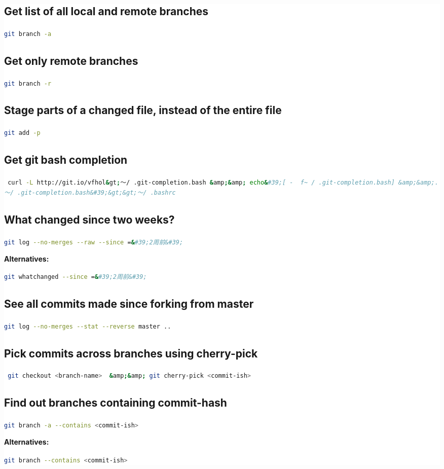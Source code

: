 ## Get list of all local and remote branches
```sh
git branch -a
```

## Get only remote branches
```sh
git branch -r
```

## Stage parts of a changed file, instead of the entire file
```sh
git add -p
```

## Get git bash completion
```sh
 curl -L http://git.io/vfhol&gt;〜/ .git-completion.bash &amp;&amp; echo&#39;[ -  f~ / .git-completion.bash] &amp;&amp;.  〜/ .git-completion.bash&#39;&gt;&gt;〜/ .bashrc
```

## What changed since two weeks?
```sh
git log --no-merges --raw --since =&#39;2周前&#39;
```


__Alternatives:__
```sh
git whatchanged --since =&#39;2周前&#39;
```

## See all commits made since forking from master
```sh
git log --no-merges --stat --reverse master ..
```

## Pick commits across branches using cherry-pick
```sh
 git checkout <branch-name>  &amp;&amp; git cherry-pick <commit-ish>
```

## Find out branches containing commit-hash
```sh
git branch -a --contains <commit-ish>
```


__Alternatives:__
```sh
git branch --contains <commit-ish>
```
